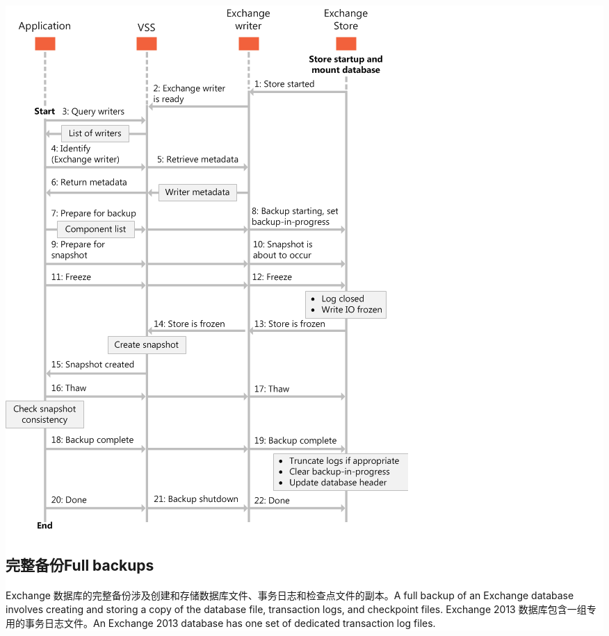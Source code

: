![此图显示备份过程的事件序列。该序列从 Exchange 存储启动开始，然后继续经历 Exchange 编写器、VSS 和客户端应用程序之间的多个步骤。](media/VSS_StoreWriterBackup.gif)
  
## <a name="full-backups"></a><span data-ttu-id="22296-136">完整备份</span><span class="sxs-lookup"><span data-stu-id="22296-136">Full backups</span></span>
<span data-ttu-id="22296-137"><a name="bk_FullBackups"> </a></span><span class="sxs-lookup"><span data-stu-id="22296-137"><a name="bk_FullBackups"> </a></span></span>

<span data-ttu-id="22296-138">Exchange 数据库的完整备份涉及创建和存储数据库文件、事务日志和检查点文件的副本。</span><span class="sxs-lookup"><span data-stu-id="22296-138">A full backup of an Exchange database involves creating and storing a copy of the database file, transaction logs, and checkpoint files.</span></span> <span data-ttu-id="22296-139">Exchange 2013 数据库包含一组专用的事务日志文件。</span><span class="sxs-lookup"><span data-stu-id="22296-139">An Exchange 2013 database has one set of dedicated transaction log files.</span></span>
  